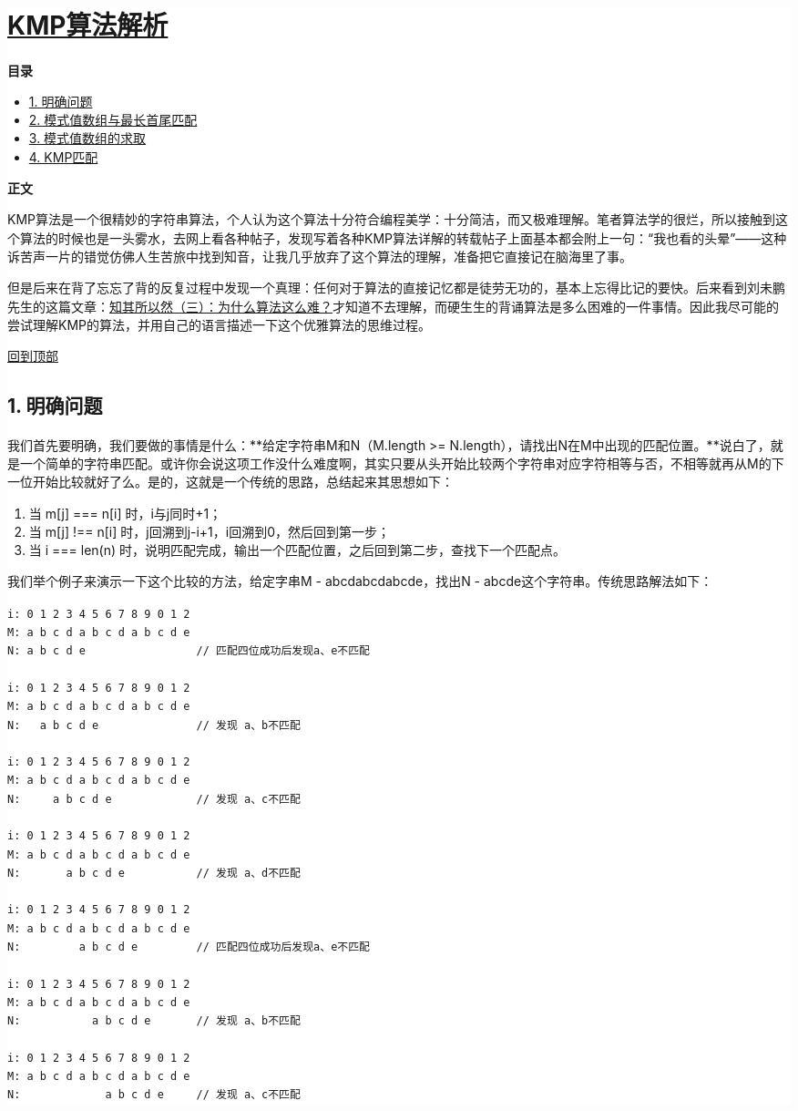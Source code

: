# [KMP算法解析][0]

**目录**

* [1. 明确问题][1]
* [2. 模式值数组与最长首尾匹配][2]
* [3. 模式值数组的求取][3]
* [4. KMP匹配][4]

**正文**

KMP算法是一个很精妙的字符串算法，个人认为这个算法十分符合编程美学：十分简洁，而又极难理解。笔者算法学的很烂，所以接触到这个算法的时候也是一头雾水，去网上看各种帖子，发现写着各种KMP算法详解的转载帖子上面基本都会附上一句：“我也看的头晕”——这种诉苦声一片的错觉仿佛人生苦旅中找到知音，让我几乎放弃了这个算法的理解，准备把它直接记在脑海里了事。

但是后来在背了忘忘了背的反复过程中发现一个真理：任何对于算法的直接记忆都是徒劳无功的，基本上忘得比记的要快。后来看到刘未鹏先生的这篇文章：[知其所以然（三）：为什么算法这么难？][5]才知道不去理解，而硬生生的背诵算法是多么困难的一件事情。因此我尽可能的尝试理解KMP的算法，并用自己的语言描述一下这个优雅算法的思维过程。

[回到顶部][6]

## **1. 明确问题**

我们首先要明确，我们要做的事情是什么：**给定字符串M和N（M.length >= N.length），请找出N在M中出现的匹配位置。**说白了，就是一个简单的字符串匹配。或许你会说这项工作没什么难度啊，其实只要从头开始比较两个字符串对应字符相等与否，不相等就再从M的下一位开始比较就好了么。是的，这就是一个传统的思路，总结起来其思想如下：

1. 当 m[j] === n[i] 时，i与j同时+1；
1. 当 m[j] !== n[i] 时，j回溯到j-i+1，i回溯到0，然后回到第一步；
1. 当 i === len(n) 时，说明匹配完成，输出一个匹配位置，之后回到第二步，查找下一个匹配点。

我们举个例子来演示一下这个比较的方法，给定字串M - abcdabcdabcde，找出N - abcde这个字符串。传统思路解法如下：

    i: 0 1 2 3 4 5 6 7 8 9 0 1 2
    M: a b c d a b c d a b c d e
    N: a b c d e                 // 匹配四位成功后发现a、e不匹配
    
    i: 0 1 2 3 4 5 6 7 8 9 0 1 2
    M: a b c d a b c d a b c d e
    N:   a b c d e               // 发现 a、b不匹配
    
    i: 0 1 2 3 4 5 6 7 8 9 0 1 2
    M: a b c d a b c d a b c d e
    N:     a b c d e             // 发现 a、c不匹配
    
    i: 0 1 2 3 4 5 6 7 8 9 0 1 2
    M: a b c d a b c d a b c d e
    N:       a b c d e           // 发现 a、d不匹配
    
    i: 0 1 2 3 4 5 6 7 8 9 0 1 2
    M: a b c d a b c d a b c d e
    N:         a b c d e         // 匹配四位成功后发现a、e不匹配
    
    i: 0 1 2 3 4 5 6 7 8 9 0 1 2
    M: a b c d a b c d a b c d e
    N:           a b c d e       // 发现 a、b不匹配
    
    i: 0 1 2 3 4 5 6 7 8 9 0 1 2
    M: a b c d a b c d a b c d e
    N:             a b c d e     // 发现 a、c不匹配
    

[0]: http://www.cnblogs.com/Amedeo/p/6234794.html
[1]: #_label0
[2]: #_label1
[3]: #_label2
[4]: #_label3
[5]: http://mindhacks.cn/2011/07/10/the-importance-of-knowing-why-part3/
[6]: #_labelTop
[7]: ../img/01Yn6aBu4jv7.png
[8]: ../img/01Yn97bTCO79.png
[9]: ../img/01Yn97hUy6RB.png
[10]: ../img/01Yn99hZzC58.png
[11]: http://en.wikipedia.org/wiki/Amortized_analysis